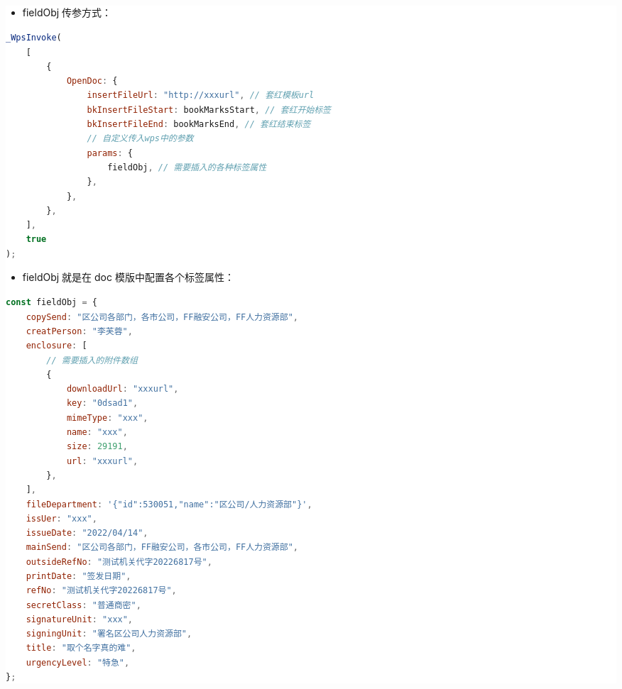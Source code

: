 ```js
```

- fieldObj 传参方式：

```js
_WpsInvoke(
	[
		{
			OpenDoc: {
				insertFileUrl: "http://xxxurl", // 套红模板url
				bkInsertFileStart: bookMarksStart, // 套红开始标签
				bkInsertFileEnd: bookMarksEnd, // 套红结束标签
				// 自定义传入wps中的参数
				params: {
					fieldObj, // 需要插入的各种标签属性
				},
			},
		},
	],
	true
);
```

- fieldObj 就是在 doc 模版中配置各个标签属性：

```js
const fieldObj = {
	copySend: "区公司各部门，各市公司，FF融安公司，FF人力资源部",
	creatPerson: "李芙蓉",
	enclosure: [
		// 需要插入的附件数组
		{
			downloadUrl: "xxxurl",
			key: "0dsad1",
			mimeType: "xxx",
			name: "xxx",
			size: 29191,
			url: "xxxurl",
		},
	],
	fileDepartment: '{"id":530051,"name":"区公司/人力资源部"}',
	issUer: "xxx",
	issueDate: "2022/04/14",
	mainSend: "区公司各部门，FF融安公司，各市公司，FF人力资源部",
	outsideRefNo: "测试机关代字20226817号",
	printDate: "签发日期",
	refNo: "测试机关代字20226817号",
	secretClass: "普通商密",
	signatureUnit: "xxx",
	signingUnit: "署名区公司人力资源部",
	title: "取个名字真的难",
	urgencyLevel: "特急",
};
```
